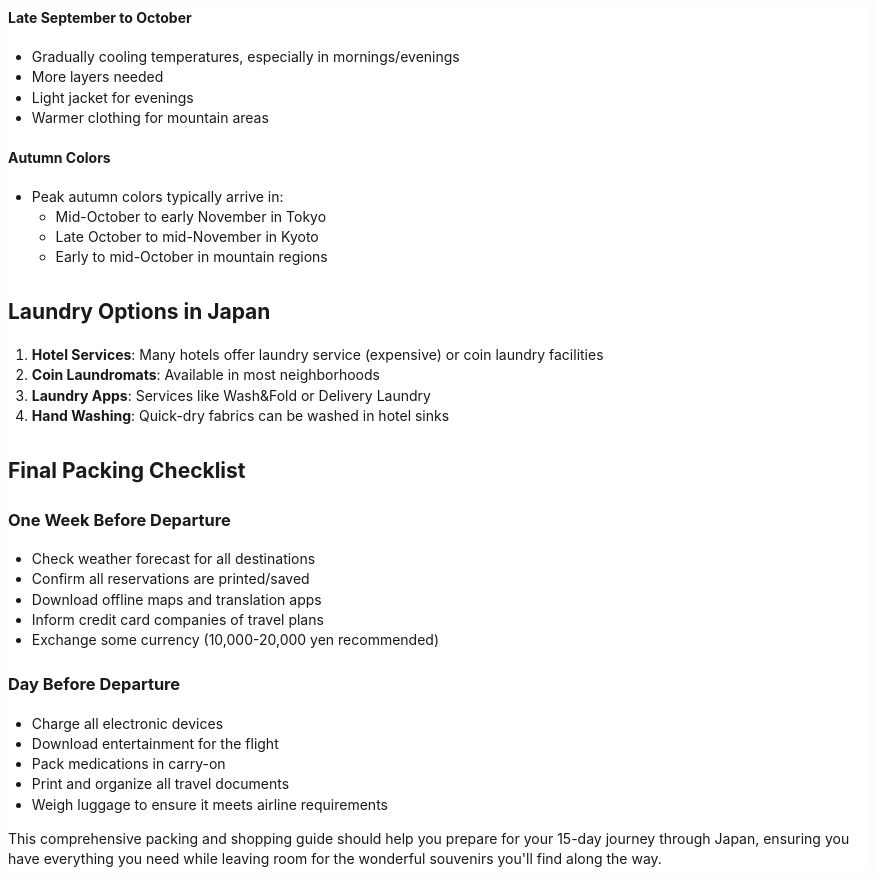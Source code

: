 #### Late September to October
- Gradually cooling temperatures, especially in mornings/evenings
- More layers needed
- Light jacket for evenings
- Warmer clothing for mountain areas

#### Autumn Colors
- Peak autumn colors typically arrive in:
  - Mid-October to early November in Tokyo
  - Late October to mid-November in Kyoto
  - Early to mid-October in mountain regions

## Laundry Options in Japan

1. **Hotel Services**: Many hotels offer laundry service (expensive) or coin laundry facilities
2. **Coin Laundromats**: Available in most neighborhoods
3. **Laundry Apps**: Services like Wash&Fold or Delivery Laundry
4. **Hand Washing**: Quick-dry fabrics can be washed in hotel sinks

## Final Packing Checklist

### One Week Before Departure
- Check weather forecast for all destinations
- Confirm all reservations are printed/saved
- Download offline maps and translation apps
- Inform credit card companies of travel plans
- Exchange some currency (10,000-20,000 yen recommended)

### Day Before Departure
- Charge all electronic devices
- Download entertainment for the flight
- Pack medications in carry-on
- Print and organize all travel documents
- Weigh luggage to ensure it meets airline requirements

This comprehensive packing and shopping guide should help you prepare for your 15-day journey through Japan, ensuring you have everything you need while leaving room for the wonderful souvenirs you'll find along the way.
